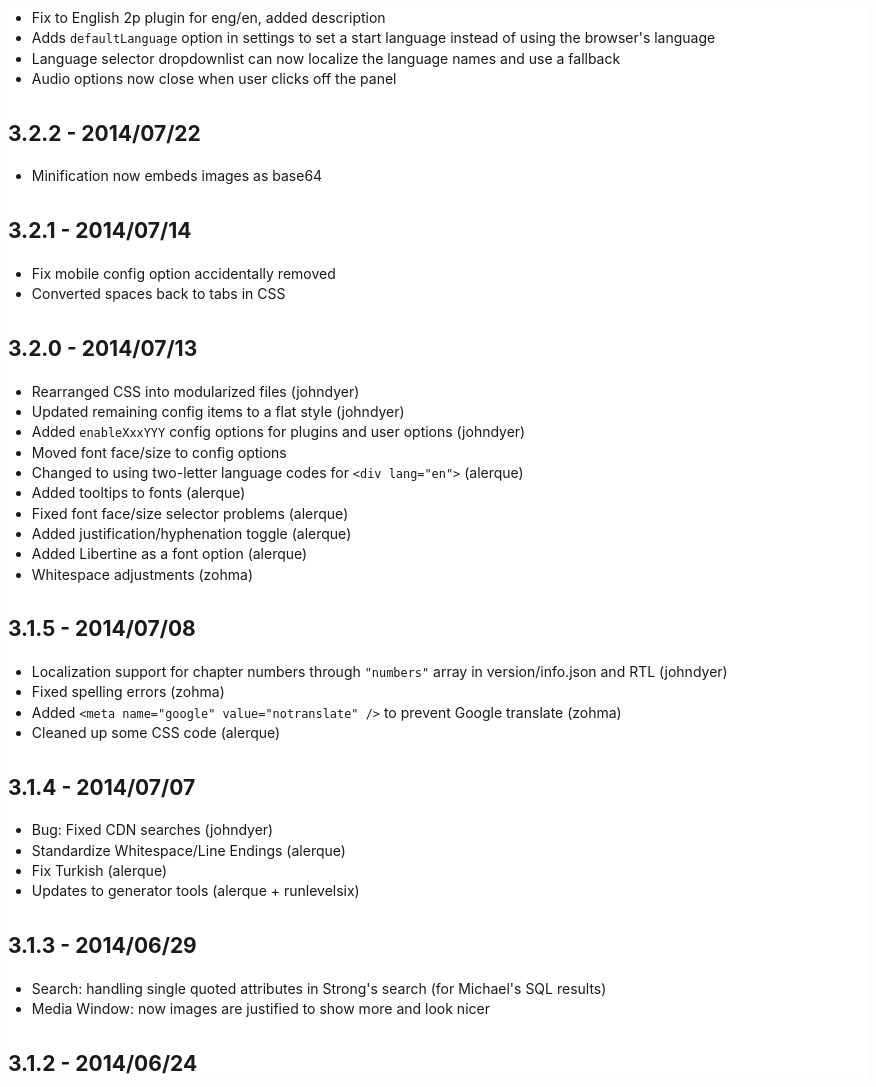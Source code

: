 * Fix to English 2p plugin for eng/en, added description
* Adds `defaultLanguage` option in settings to set a start language instead of using the browser's language
* Language selector dropdownlist can now localize the language names and use a fallback
* Audio options now close when user clicks off the panel

3.2.2 - 2014/07/22
----

* Minification now embeds images as base64

3.2.1 - 2014/07/14
----

* Fix mobile config option accidentally removed
* Converted spaces back to tabs in CSS

3.2.0 - 2014/07/13
----

* Rearranged CSS into modularized files (johndyer)
* Updated remaining config items to a flat style (johndyer)
* Added `enableXxxYYY` config options for plugins and user options (johndyer)
* Moved font face/size to config options
* Changed to using two-letter language codes for `<div lang="en">` (alerque)
* Added tooltips to fonts (alerque)
* Fixed font face/size selector problems (alerque)
* Added justification/hyphenation toggle (alerque)
* Added Libertine as a font option (alerque)
* Whitespace adjustments (zohma)

3.1.5 - 2014/07/08
----

* Localization support for chapter numbers through `"numbers"` array in version/info.json and RTL (johndyer)
* Fixed spelling errors (zohma)
* Added `<meta name="google" value="notranslate" />` to prevent Google translate (zohma)
* Cleaned up some CSS code (alerque)

3.1.4 - 2014/07/07
----

* Bug: Fixed CDN searches (johndyer)
* Standardize Whitespace/Line Endings (alerque)
* Fix Turkish (alerque)
* Updates to generator tools (alerque + runlevelsix)

3.1.3 - 2014/06/29
----

* Search: handling single quoted attributes in Strong's search (for Michael's SQL results)
* Media Window: now images are justified to show more and look nicer

3.1.2 - 2014/06/24
----
